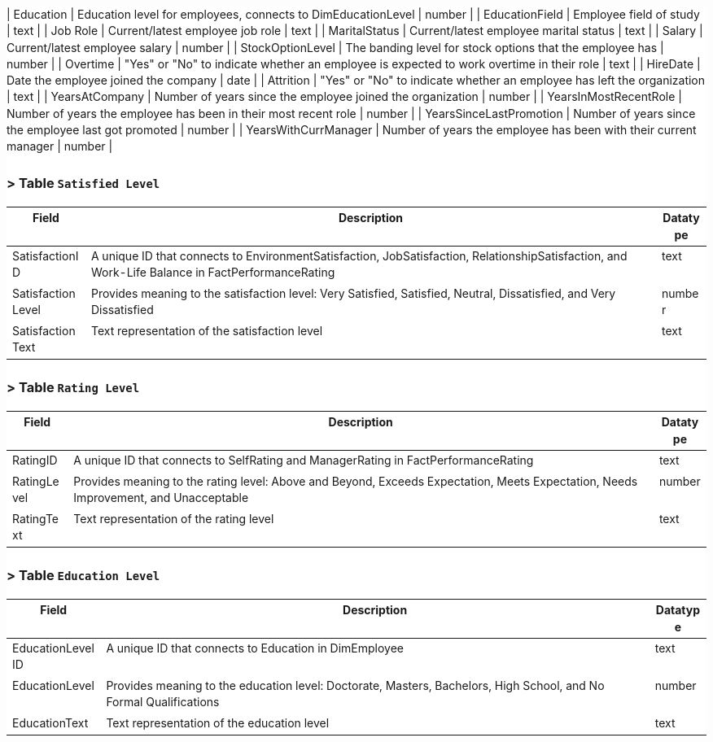 | Education               | Education level for employees, connects to DimEducationLevel | number   |
| EducationField          | Employee field of study                                     | text     |
| Job Role                | Current/latest employee job role                             | text     |
| MaritalStatus           | Current/latest employee marital status                      | text     |
| Salary                  | Current/latest employee salary                               | number   |
| StockOptionLevel        | The banding level for stock options that the employee has    | number   |
| Overtime                | "Yes" or "No" to indicate whether an employee is expected to work overtime in their role | text     |
| HireDate                | Date the employee joined the company                         | date     |
| Attrition               | "Yes" or "No" to indicate whether an employee has left the organization | text     |
| YearsAtCompany          | Number of years since the employee joined the organization   | number   |
| YearsInMostRecentRole   | Number of years the employee has been in their most recent role | number   |
| YearsSinceLastPromotion | Number of years since the employee last got promoted         | number   |
| YearsWithCurrManager    | Number of years the employee has been with their current manager | number   |

### > Table ```Satisfied Level```

| Field                               | Description                                                | Datatype |
| ----------------------------------- | ---------------------------------------------------------- | -------- |
| SatisfactionID                      | A unique ID that connects to EnvironmentSatisfaction, JobSatisfaction, RelationshipSatisfaction, and Work-Life Balance in FactPerformanceRating | text     |
| SatisfactionLevel                   | Provides meaning to the satisfaction level: Very Satisfied, Satisfied, Neutral, Dissatisfied, and Very Dissatisfied | number   |
| SatisfactionText                    | Text representation of the satisfaction level               | text     |

### > Table ```Rating Level```

| Field                               | Description                                                | Datatype |
| ----------------------------------- | ---------------------------------------------------------- | -------- |
| RatingID                            | A unique ID that connects to SelfRating and ManagerRating in FactPerformanceRating | text     |
| RatingLevel                         | Provides meaning to the rating level: Above and Beyond, Exceeds Expectation, Meets Expectation, Needs Improvement, and Unacceptable | number   |
| RatingText                          | Text representation of the rating level                      | text     |

### > Table ```Education Level```

| Field                               | Description                                                | Datatype |
| ----------------------------------- | ---------------------------------------------------------- | -------- |
| EducationLevelID                    | A unique ID that connects to Education in DimEmployee      | text     |
| EducationLevel                      | Provides meaning to the education level: Doctorate, Masters, Bachelors, High School, and No Formal Qualifications | number   |
| EducationText                       | Text representation of the education level                 | text     |
